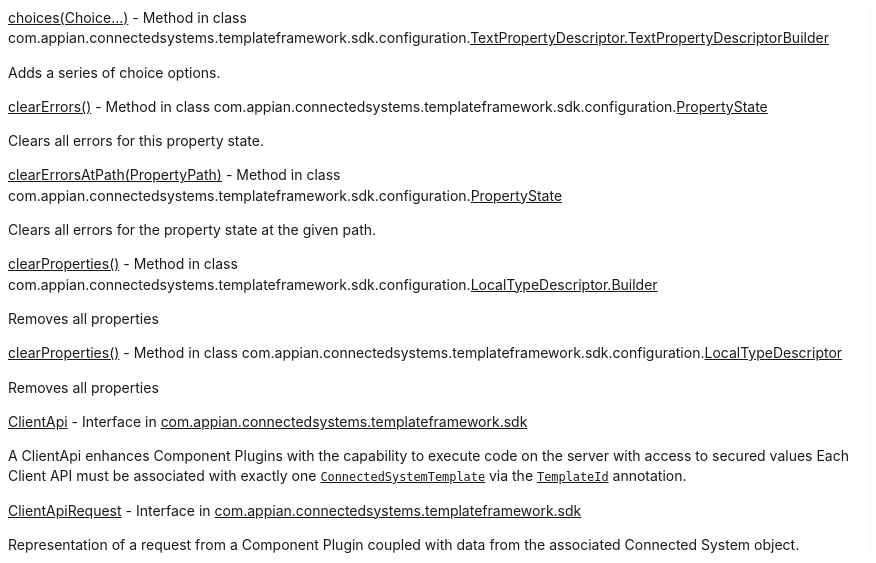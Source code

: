 [choices(Choice...)](com/appian/connectedsystems/templateframework/sdk/configuration/TextPropertyDescriptor.TextPropertyDescriptorBuilder.html#choices-com.appian.connectedsystems.templateframework.sdk.configuration.Choice...-) - Method in class com.appian.connectedsystems.templateframework.sdk.configuration.[TextPropertyDescriptor.TextPropertyDescriptorBuilder](com/appian/connectedsystems/templateframework/sdk/configuration/TextPropertyDescriptor.TextPropertyDescriptorBuilder.html "class in com.appian.connectedsystems.templateframework.sdk.configuration")

Adds a series of choice options.

[clearErrors()](com/appian/connectedsystems/templateframework/sdk/configuration/PropertyState.html#clearErrors--) - Method in class com.appian.connectedsystems.templateframework.sdk.configuration.[PropertyState](com/appian/connectedsystems/templateframework/sdk/configuration/PropertyState.html "class in com.appian.connectedsystems.templateframework.sdk.configuration")

Clears all errors for this property state.

[clearErrorsAtPath(PropertyPath)](com/appian/connectedsystems/templateframework/sdk/configuration/PropertyState.html#clearErrorsAtPath-com.appian.connectedsystems.templateframework.sdk.configuration.PropertyPath-) - Method in class com.appian.connectedsystems.templateframework.sdk.configuration.[PropertyState](com/appian/connectedsystems/templateframework/sdk/configuration/PropertyState.html "class in com.appian.connectedsystems.templateframework.sdk.configuration")

Clears all errors for the property state at the given path.

[clearProperties()](com/appian/connectedsystems/templateframework/sdk/configuration/LocalTypeDescriptor.Builder.html#clearProperties--) - Method in class com.appian.connectedsystems.templateframework.sdk.configuration.[LocalTypeDescriptor.Builder](com/appian/connectedsystems/templateframework/sdk/configuration/LocalTypeDescriptor.Builder.html "class in com.appian.connectedsystems.templateframework.sdk.configuration")

Removes all properties

[clearProperties()](com/appian/connectedsystems/templateframework/sdk/configuration/LocalTypeDescriptor.html#clearProperties--) - Method in class com.appian.connectedsystems.templateframework.sdk.configuration.[LocalTypeDescriptor](com/appian/connectedsystems/templateframework/sdk/configuration/LocalTypeDescriptor.html "class in com.appian.connectedsystems.templateframework.sdk.configuration")

Removes all properties

[ClientApi](com/appian/connectedsystems/templateframework/sdk/ClientApi.html "interface in com.appian.connectedsystems.templateframework.sdk") - Interface in [com.appian.connectedsystems.templateframework.sdk](com/appian/connectedsystems/templateframework/sdk/package-summary.html)

A ClientApi enhances Component Plugins with the capability to execute code on the server with access to secured values Each Client API must be associated with exactly one [`ConnectedSystemTemplate`](com/appian/connectedsystems/templateframework/sdk/ConnectedSystemTemplate.html "interface in com.appian.connectedsystems.templateframework.sdk") via the [`TemplateId`](com/appian/connectedsystems/templateframework/sdk/TemplateId.html "annotation in com.appian.connectedsystems.templateframework.sdk") annotation.

[ClientApiRequest](com/appian/connectedsystems/templateframework/sdk/ClientApiRequest.html "interface in com.appian.connectedsystems.templateframework.sdk") - Interface in [com.appian.connectedsystems.templateframework.sdk](com/appian/connectedsystems/templateframework/sdk/package-summary.html)

Representation of a request from a Component Plugin coupled with data from the associated Connected System object.

